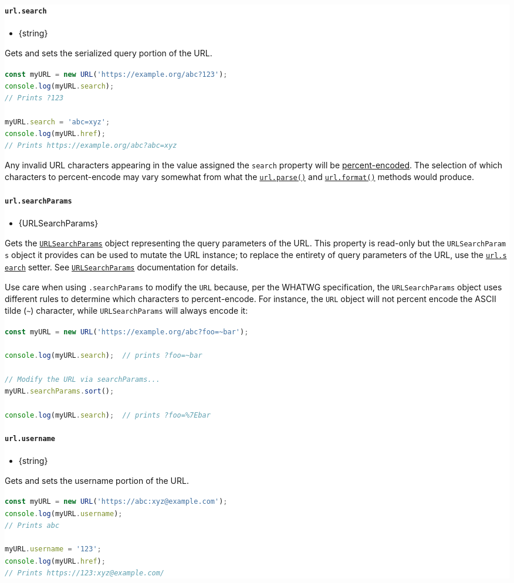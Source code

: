 #### `url.search`

* {string}

Gets and sets the serialized query portion of the URL.

```js
const myURL = new URL('https://example.org/abc?123');
console.log(myURL.search);
// Prints ?123

myURL.search = 'abc=xyz';
console.log(myURL.href);
// Prints https://example.org/abc?abc=xyz
```

Any invalid URL characters appearing in the value assigned the `search`
property will be [percent-encoded][]. The selection of which
characters to percent-encode may vary somewhat from what the [`url.parse()`][]
and [`url.format()`][] methods would produce.

#### `url.searchParams`

* {URLSearchParams}

Gets the [`URLSearchParams`][] object representing the query parameters of the
URL. This property is read-only but the `URLSearchParams` object it provides
can be used to mutate the URL instance; to replace the entirety of query
parameters of the URL, use the [`url.search`][] setter. See
[`URLSearchParams`][] documentation for details.

Use care when using `.searchParams` to modify the `URL` because,
per the WHATWG specification, the `URLSearchParams` object uses
different rules to determine which characters to percent-encode. For
instance, the `URL` object will not percent encode the ASCII tilde (`~`)
character, while `URLSearchParams` will always encode it:

```js
const myURL = new URL('https://example.org/abc?foo=~bar');

console.log(myURL.search);  // prints ?foo=~bar

// Modify the URL via searchParams...
myURL.searchParams.sort();

console.log(myURL.search);  // prints ?foo=%7Ebar
```

#### `url.username`

* {string}

Gets and sets the username portion of the URL.

```js
const myURL = new URL('https://abc:xyz@example.com');
console.log(myURL.username);
// Prints abc

myURL.username = '123';
console.log(myURL.href);
// Prints https://123:xyz@example.com/
```


[Punycode]: https://tools.ietf.org/html/rfc5891#section-4.4
[WHATWG URL]: #the-whatwg-url-api
[WHATWG URL Standard]: https://url.spec.whatwg.org/
[`Error`]: errors.md#class-error
[`JSON.stringify()`]: https://developer.mozilla.org/en-US/docs/Web/JavaScript/Reference/Global_Objects/JSON/stringify
[`Map`]: https://developer.mozilla.org/en-US/docs/Web/JavaScript/Reference/Global_Objects/Map
[`TypeError`]: errors.md#class-typeerror
[`URLSearchParams`]: #class-urlsearchparams
[`array.toString()`]: https://developer.mozilla.org/en-US/docs/Web/JavaScript/Reference/Global_Objects/Array/toString
[`http.request()`]: http.md#httprequestoptions-callback
[`https.request()`]: https.md#httpsrequestoptions-callback
[`new URL()`]: #new-urlinput-base
[`querystring`]: querystring.md
[`url.domainToASCII()`]: #urldomaintoasciidomain
[`url.domainToUnicode()`]: #urldomaintounicodedomain
[`url.format()`]: #urlformaturlobject
[`url.href`]: #urlhref
[`url.parse()`]: #urlparseurlstring-parsequerystring-slashesdenotehost
[`url.search`]: #urlsearch
[`url.toJSON()`]: #urltojson
[`url.toString()`]: #urltostring
[`urlSearchParams.entries()`]: #urlsearchparamsentries
[`urlSearchParams@@iterator()`]: #urlsearchparamssymboliterator
[converted to a string]: https://tc39.es/ecma262/#sec-tostring
[examples of parsed URLs]: https://url.spec.whatwg.org/#example-url-parsing
[host name spoofing]: https://hackerone.com/reports/678487
[legacy `urlObject`]: #legacy-urlobject
[percent-encoded]: #percent-encoding-in-urls
[stable sorting algorithm]: https://en.wikipedia.org/wiki/Sorting_algorithm#Stability